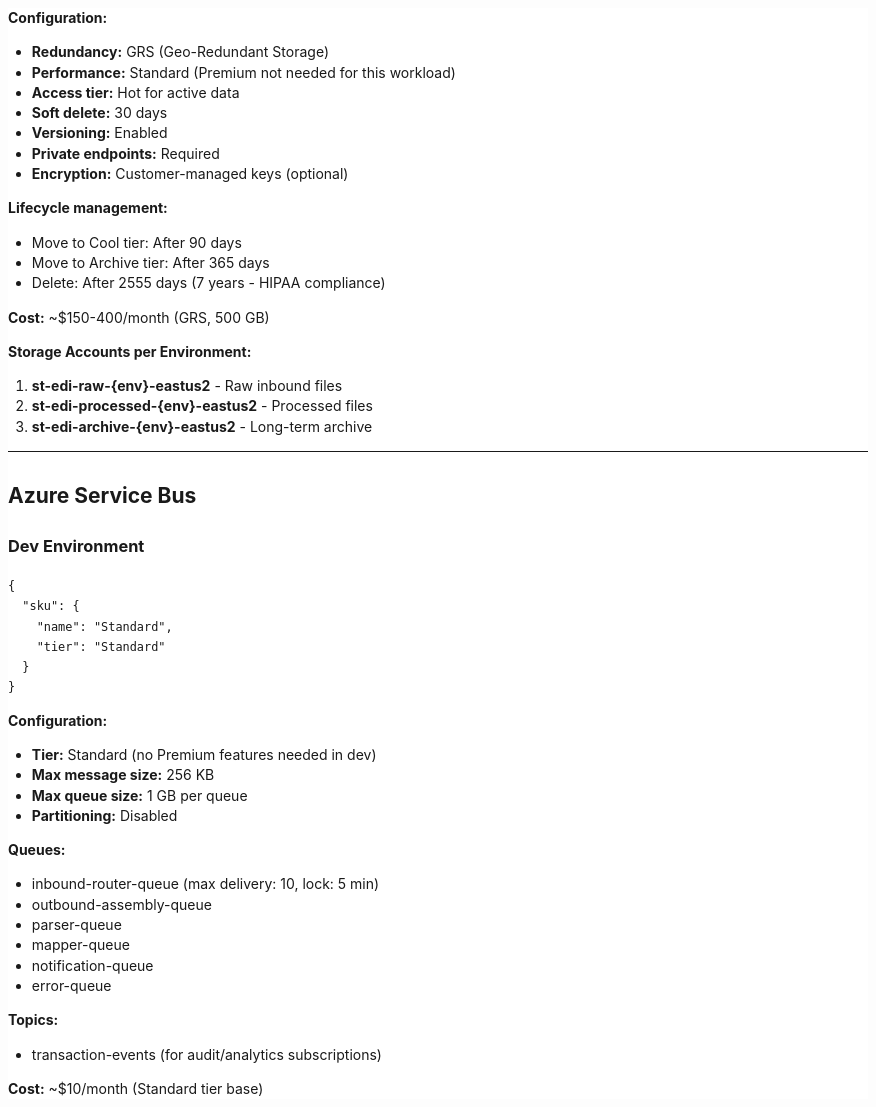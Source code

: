 **Configuration:**
- **Redundancy:** GRS (Geo-Redundant Storage)
- **Performance:** Standard (Premium not needed for this workload)
- **Access tier:** Hot for active data
- **Soft delete:** 30 days
- **Versioning:** Enabled
- **Private endpoints:** Required
- **Encryption:** Customer-managed keys (optional)

**Lifecycle management:**
- Move to Cool tier: After 90 days
- Move to Archive tier: After 365 days
- Delete: After 2555 days (7 years - HIPAA compliance)

**Cost:** ~$150-400/month (GRS, 500 GB)

**Storage Accounts per Environment:**
1. **st-edi-raw-{env}-eastus2** - Raw inbound files
2. **st-edi-processed-{env}-eastus2** - Processed files
3. **st-edi-archive-{env}-eastus2** - Long-term archive

---

## Azure Service Bus

### Dev Environment

```bicep
{
  "sku": {
    "name": "Standard",
    "tier": "Standard"
  }
}
```

**Configuration:**
- **Tier:** Standard (no Premium features needed in dev)
- **Max message size:** 256 KB
- **Max queue size:** 1 GB per queue
- **Partitioning:** Disabled

**Queues:**
- inbound-router-queue (max delivery: 10, lock: 5 min)
- outbound-assembly-queue
- parser-queue
- mapper-queue
- notification-queue
- error-queue

**Topics:**
- transaction-events (for audit/analytics subscriptions)

**Cost:** ~$10/month (Standard tier base)

